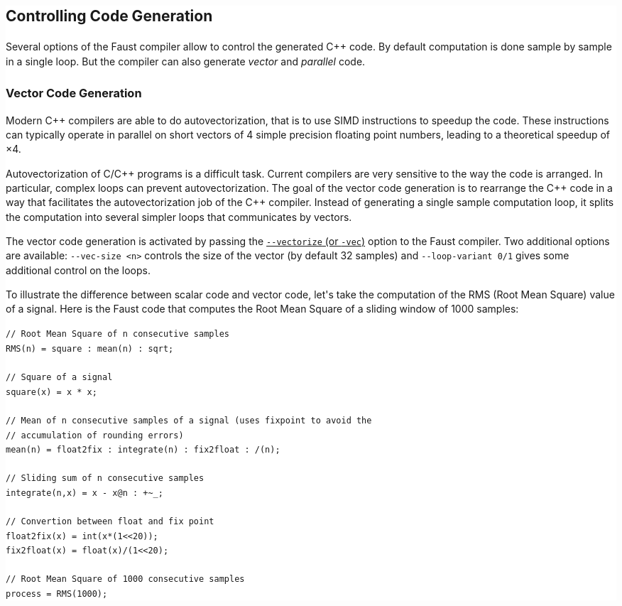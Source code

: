 ## Controlling Code Generation

Several options of the Faust compiler allow to control the generated C++ code. 
By default computation is done sample by sample in a single loop. But the 
compiler can also generate *vector* and *parallel* code.

### Vector Code Generation
  
Modern C++ compilers are able to do autovectorization, that is to use SIMD 
instructions to speedup the code. These instructions can typically operate in 
parallel on short vectors of 4 simple precision floating point numbers, leading 
to a theoretical speedup of $\times4$.
 
Autovectorization of C/C++ programs is a difficult task. Current compilers are 
very sensitive to the way the code is arranged. In particular, complex loops 
can prevent autovectorization. The goal of the vector code generation is to 
rearrange the C++ code in a way that facilitates the autovectorization job of 
the C++ compiler. Instead of generating a single sample computation loop, it 
splits the computation into several simpler loops that communicates by vectors.

The vector code generation is activated by passing the 
[`--vectorize` (or `-vec`)](#compilation-options) option to the Faust compiler. 
Two additional options are available: `--vec-size <n>` controls the size of the 
vector (by default 32 samples) and `--loop-variant 0/1` gives some additional 
control on the loops.  

To illustrate the difference between scalar code and vector code, let's take 
the computation of the RMS (Root Mean Square) value of a signal.  Here is the 
Faust code that computes the Root Mean Square of a sliding window of 1000 
samples:


```
// Root Mean Square of n consecutive samples
RMS(n) = square : mean(n) : sqrt;

// Square of a signal
square(x) = x * x;

// Mean of n consecutive samples of a signal (uses fixpoint to avoid the 
// accumulation of rounding errors) 
mean(n) = float2fix : integrate(n) : fix2float : /(n); 

// Sliding sum of n consecutive samples
integrate(n,x) = x - x@n : +~_;

// Convertion between float and fix point
float2fix(x) = int(x*(1<<20));      
fix2float(x) = float(x)/(1<<20);    

// Root Mean Square of 1000 consecutive samples
process = RMS(1000);
```
